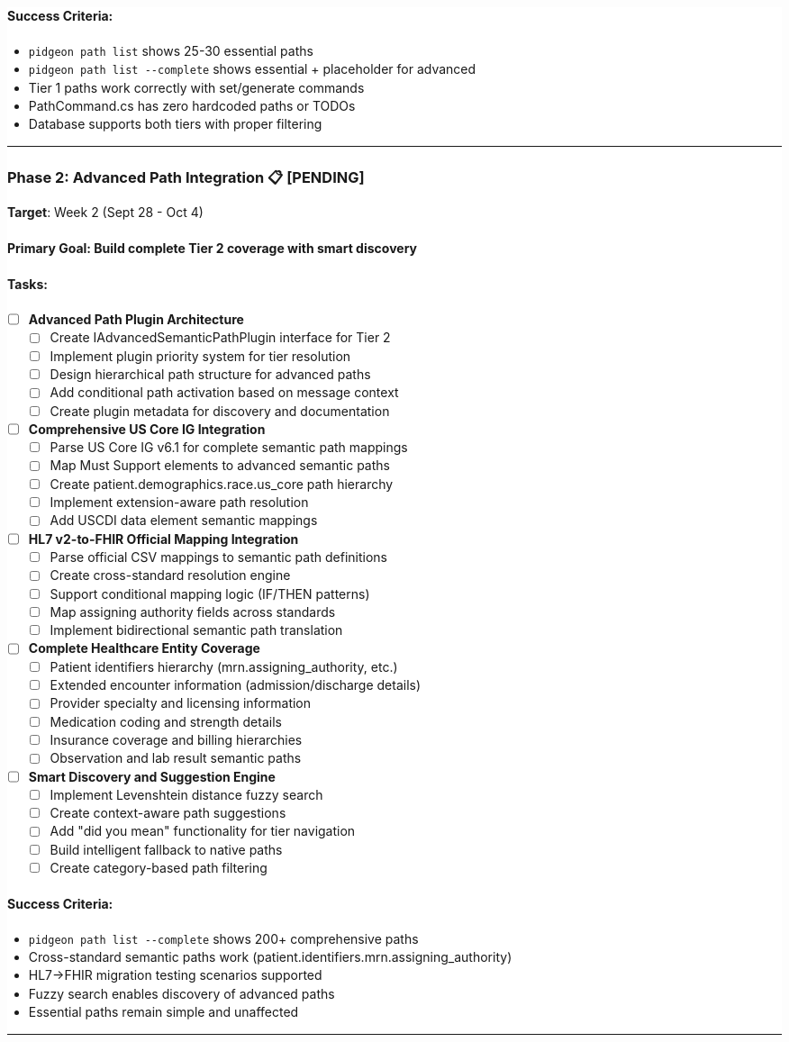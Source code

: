 #### Success Criteria:
- `pidgeon path list` shows 25-30 essential paths
- `pidgeon path list --complete` shows essential + placeholder for advanced
- Tier 1 paths work correctly with set/generate commands
- PathCommand.cs has zero hardcoded paths or TODOs
- Database supports both tiers with proper filtering

---

### **Phase 2: Advanced Path Integration** 📋 **[PENDING]**
**Target**: Week 2 (Sept 28 - Oct 4)

#### Primary Goal: Build complete Tier 2 coverage with smart discovery

#### Tasks:
- [ ] **Advanced Path Plugin Architecture**
  - [ ] Create IAdvancedSemanticPathPlugin interface for Tier 2
  - [ ] Implement plugin priority system for tier resolution
  - [ ] Design hierarchical path structure for advanced paths
  - [ ] Add conditional path activation based on message context
  - [ ] Create plugin metadata for discovery and documentation

- [ ] **Comprehensive US Core IG Integration**
  - [ ] Parse US Core IG v6.1 for complete semantic path mappings
  - [ ] Map Must Support elements to advanced semantic paths
  - [ ] Create patient.demographics.race.us_core path hierarchy
  - [ ] Implement extension-aware path resolution
  - [ ] Add USCDI data element semantic mappings

- [ ] **HL7 v2-to-FHIR Official Mapping Integration**
  - [ ] Parse official CSV mappings to semantic path definitions
  - [ ] Create cross-standard resolution engine
  - [ ] Support conditional mapping logic (IF/THEN patterns)
  - [ ] Map assigning authority fields across standards
  - [ ] Implement bidirectional semantic path translation

- [ ] **Complete Healthcare Entity Coverage**
  - [ ] Patient identifiers hierarchy (mrn.assigning_authority, etc.)
  - [ ] Extended encounter information (admission/discharge details)
  - [ ] Provider specialty and licensing information
  - [ ] Medication coding and strength details
  - [ ] Insurance coverage and billing hierarchies
  - [ ] Observation and lab result semantic paths

- [ ] **Smart Discovery and Suggestion Engine**
  - [ ] Implement Levenshtein distance fuzzy search
  - [ ] Create context-aware path suggestions
  - [ ] Add "did you mean" functionality for tier navigation
  - [ ] Build intelligent fallback to native paths
  - [ ] Create category-based path filtering

#### Success Criteria:
- `pidgeon path list --complete` shows 200+ comprehensive paths
- Cross-standard semantic paths work (patient.identifiers.mrn.assigning_authority)
- HL7→FHIR migration testing scenarios supported
- Fuzzy search enables discovery of advanced paths
- Essential paths remain simple and unaffected

---